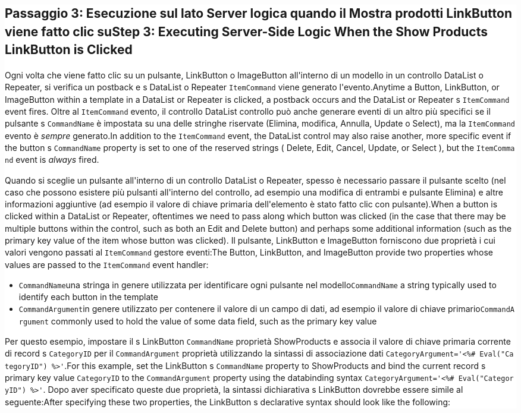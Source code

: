 
## <a name="step-3-executing-server-side-logic-when-the-show-products-linkbutton-is-clicked"></a><span data-ttu-id="dd85c-152">Passaggio 3: Esecuzione sul lato Server logica quando il Mostra prodotti LinkButton viene fatto clic su</span><span class="sxs-lookup"><span data-stu-id="dd85c-152">Step 3: Executing Server-Side Logic When the Show Products LinkButton is Clicked</span></span>

<span data-ttu-id="dd85c-153">Ogni volta che viene fatto clic su un pulsante, LinkButton o ImageButton all'interno di un modello in un controllo DataList o Repeater, si verifica un postback e s DataList o Repeater `ItemCommand` viene generato l'evento.</span><span class="sxs-lookup"><span data-stu-id="dd85c-153">Anytime a Button, LinkButton, or ImageButton within a template in a DataList or Repeater is clicked, a postback occurs and the DataList or Repeater s `ItemCommand` event fires.</span></span> <span data-ttu-id="dd85c-154">Oltre al `ItemCommand` evento, il controllo DataList controllo può anche generare eventi di un altro più specifici se il pulsante s `CommandName` è impostata su una delle stringhe riservate (Elimina, modifica, Annulla, Update o Select), ma la `ItemCommand` evento è *sempre* generato.</span><span class="sxs-lookup"><span data-stu-id="dd85c-154">In addition to the `ItemCommand` event, the DataList control may also raise another, more specific event if the button s `CommandName` property is set to one of the reserved strings ( Delete, Edit, Cancel, Update, or Select ), but the `ItemCommand` event is *always* fired.</span></span>

<span data-ttu-id="dd85c-155">Quando si sceglie un pulsante all'interno di un controllo DataList o Repeater, spesso è necessario passare il pulsante scelto (nel caso che possono esistere più pulsanti all'interno del controllo, ad esempio una modifica di entrambi e pulsante Elimina) e altre informazioni aggiuntive (ad esempio il valore di chiave primaria dell'elemento è stato fatto clic con pulsante).</span><span class="sxs-lookup"><span data-stu-id="dd85c-155">When a button is clicked within a DataList or Repeater, oftentimes we need to pass along which button was clicked (in the case that there may be multiple buttons within the control, such as both an Edit and Delete button) and perhaps some additional information (such as the primary key value of the item whose button was clicked).</span></span> <span data-ttu-id="dd85c-156">Il pulsante, LinkButton e ImageButton forniscono due proprietà i cui valori vengono passati al `ItemCommand` gestore eventi:</span><span class="sxs-lookup"><span data-stu-id="dd85c-156">The Button, LinkButton, and ImageButton provide two properties whose values are passed to the `ItemCommand` event handler:</span></span>

- <span data-ttu-id="dd85c-157">`CommandName`una stringa in genere utilizzata per identificare ogni pulsante nel modello</span><span class="sxs-lookup"><span data-stu-id="dd85c-157">`CommandName` a string typically used to identify each button in the template</span></span>
- <span data-ttu-id="dd85c-158">`CommandArgument`in genere utilizzato per contenere il valore di un campo di dati, ad esempio il valore di chiave primario</span><span class="sxs-lookup"><span data-stu-id="dd85c-158">`CommandArgument` commonly used to hold the value of some data field, such as the primary key value</span></span>

<span data-ttu-id="dd85c-159">Per questo esempio, impostare il s LinkButton `CommandName` proprietà ShowProducts e associa il valore di chiave primaria corrente di record s `CategoryID` per il `CommandArgument` proprietà utilizzando la sintassi di associazione dati `CategoryArgument='<%# Eval("CategoryID") %>'`.</span><span class="sxs-lookup"><span data-stu-id="dd85c-159">For this example, set the LinkButton s `CommandName` property to ShowProducts and bind the current record s primary key value `CategoryID` to the `CommandArgument` property using the databinding syntax `CategoryArgument='<%# Eval("CategoryID") %>'`.</span></span> <span data-ttu-id="dd85c-160">Dopo aver specificato queste due proprietà, la sintassi dichiarativa s LinkButton dovrebbe essere simile al seguente:</span><span class="sxs-lookup"><span data-stu-id="dd85c-160">After specifying these two properties, the LinkButton s declarative syntax should look like the following:</span></span>
